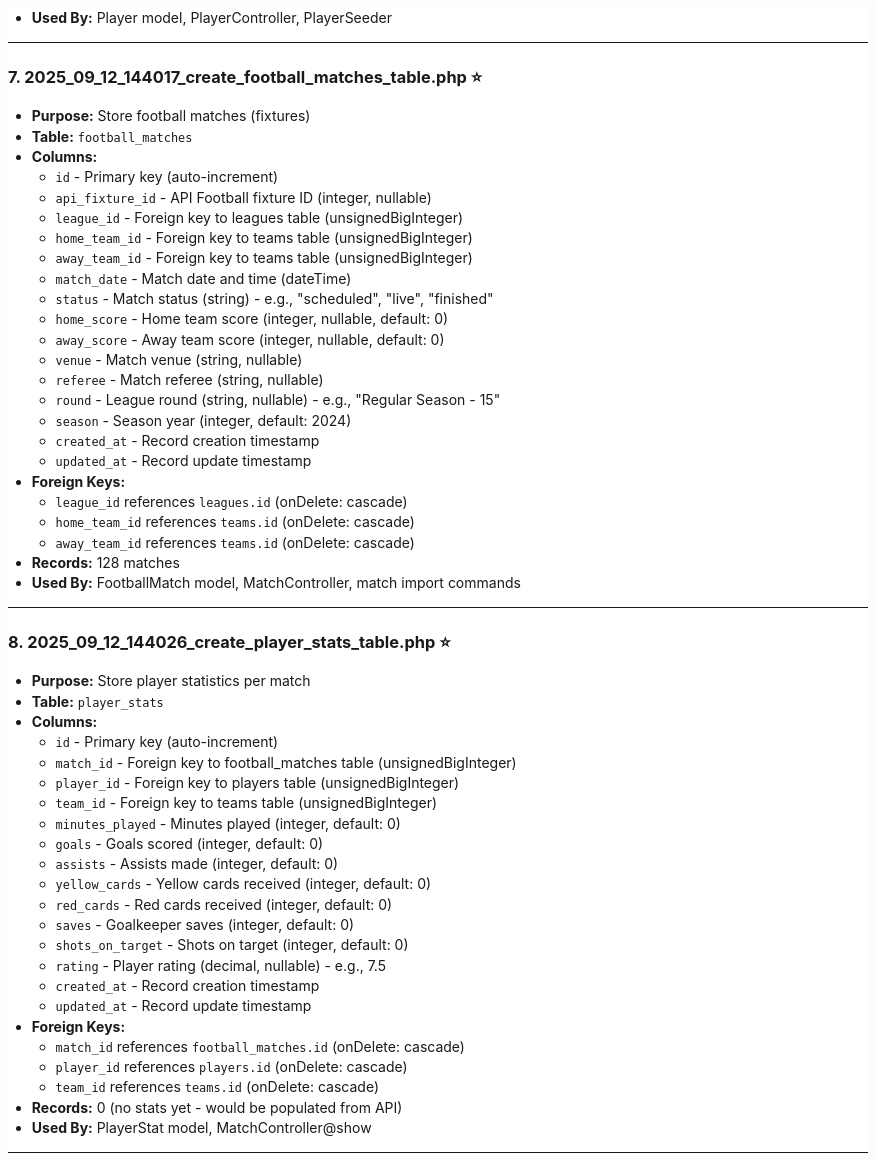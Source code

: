 - **Used By:** Player model, PlayerController, PlayerSeeder

---

### **7. 2025_09_12_144017_create_football_matches_table.php** ⭐
- **Purpose:** Store football matches (fixtures)
- **Table:** `football_matches`
- **Columns:**
  - `id` - Primary key (auto-increment)
  - `api_fixture_id` - API Football fixture ID (integer, nullable)
  - `league_id` - Foreign key to leagues table (unsignedBigInteger)
  - `home_team_id` - Foreign key to teams table (unsignedBigInteger)
  - `away_team_id` - Foreign key to teams table (unsignedBigInteger)
  - `match_date` - Match date and time (dateTime)
  - `status` - Match status (string) - e.g., "scheduled", "live", "finished"
  - `home_score` - Home team score (integer, nullable, default: 0)
  - `away_score` - Away team score (integer, nullable, default: 0)
  - `venue` - Match venue (string, nullable)
  - `referee` - Match referee (string, nullable)
  - `round` - League round (string, nullable) - e.g., "Regular Season - 15"
  - `season` - Season year (integer, default: 2024)
  - `created_at` - Record creation timestamp
  - `updated_at` - Record update timestamp
- **Foreign Keys:**
  - `league_id` references `leagues.id` (onDelete: cascade)
  - `home_team_id` references `teams.id` (onDelete: cascade)
  - `away_team_id` references `teams.id` (onDelete: cascade)
- **Records:** 128 matches
- **Used By:** FootballMatch model, MatchController, match import commands

---

### **8. 2025_09_12_144026_create_player_stats_table.php** ⭐
- **Purpose:** Store player statistics per match
- **Table:** `player_stats`
- **Columns:**
  - `id` - Primary key (auto-increment)
  - `match_id` - Foreign key to football_matches table (unsignedBigInteger)
  - `player_id` - Foreign key to players table (unsignedBigInteger)
  - `team_id` - Foreign key to teams table (unsignedBigInteger)
  - `minutes_played` - Minutes played (integer, default: 0)
  - `goals` - Goals scored (integer, default: 0)
  - `assists` - Assists made (integer, default: 0)
  - `yellow_cards` - Yellow cards received (integer, default: 0)
  - `red_cards` - Red cards received (integer, default: 0)
  - `saves` - Goalkeeper saves (integer, default: 0)
  - `shots_on_target` - Shots on target (integer, default: 0)
  - `rating` - Player rating (decimal, nullable) - e.g., 7.5
  - `created_at` - Record creation timestamp
  - `updated_at` - Record update timestamp
- **Foreign Keys:**
  - `match_id` references `football_matches.id` (onDelete: cascade)
  - `player_id` references `players.id` (onDelete: cascade)
  - `team_id` references `teams.id` (onDelete: cascade)
- **Records:** 0 (no stats yet - would be populated from API)
- **Used By:** PlayerStat model, MatchController@show

---